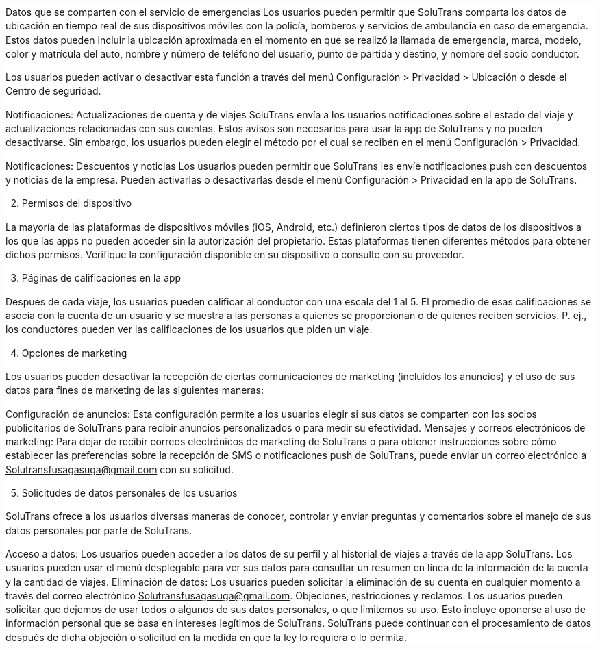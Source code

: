 Datos que se comparten con el servicio de emergencias 
Los usuarios pueden permitir que SoluTrans comparta los datos de ubicación en tiempo real de sus dispositivos móviles con la policía, bomberos y servicios de ambulancia en caso de emergencia. Estos datos pueden incluir la ubicación aproximada en el momento en que se realizó la llamada de emergencia, marca, modelo, color y matrícula del auto, nombre y número de teléfono del usuario, punto de partida y destino, y nombre del socio conductor.

Los usuarios pueden activar o desactivar esta función a través del menú Configuración > Privacidad > Ubicación o desde el Centro de seguridad.

Notificaciones: Actualizaciones de cuenta y de viajes
SoluTrans envía a los usuarios notificaciones sobre el estado del viaje y actualizaciones relacionadas con sus cuentas. Estos avisos son necesarios para usar la app de SoluTrans y no pueden desactivarse. Sin embargo, los usuarios pueden elegir el método por el cual se reciben en el menú Configuración > Privacidad.

Notificaciones: Descuentos y noticias
Los usuarios pueden permitir que SoluTrans les envíe notificaciones push con descuentos y noticias de la empresa. Pueden activarlas o desactivarlas desde el menú Configuración > Privacidad en la app de SoluTrans.

2. Permisos del dispositivo

La mayoría de las plataformas de dispositivos móviles (iOS, Android, etc.) definieron ciertos tipos de datos de los dispositivos a los que las apps no pueden acceder sin la autorización del propietario. Estas plataformas tienen diferentes métodos para obtener dichos permisos. Verifique la configuración disponible en su dispositivo o consulte con su proveedor.

3. Páginas de calificaciones en la app

Después de cada viaje, los usuarios pueden calificar al conductor con una escala del 1 al 5. El promedio de esas calificaciones se asocia con la cuenta de un usuario y se muestra a las personas a quienes se proporcionan o de quienes reciben servicios. P. ej., los conductores pueden ver las calificaciones de los usuarios que piden un viaje.

4. Opciones de marketing

Los usuarios pueden desactivar la recepción de ciertas comunicaciones de marketing (incluidos los anuncios) y el uso de sus datos para fines de marketing de las siguientes maneras:

Configuración de anuncios: Esta configuración permite a los usuarios elegir si sus datos se comparten con los socios publicitarios de SoluTrans para recibir anuncios personalizados o para medir su efectividad.
Mensajes y correos electrónicos de marketing: Para dejar de recibir correos electrónicos de marketing de SoluTrans o para obtener instrucciones sobre cómo establecer las preferencias sobre la recepción de SMS o notificaciones push de SoluTrans, puede enviar un correo electrónico a Solutransfusagasuga@gmail.com con su solicitud. 

5. Solicitudes de datos personales de los usuarios 

SoluTrans ofrece a los usuarios diversas maneras de conocer, controlar y enviar preguntas y comentarios sobre el manejo de sus datos personales por parte de SoluTrans.

Acceso a datos: Los usuarios pueden acceder a los datos de su perfil y al historial de viajes a través de la app SoluTrans. Los usuarios pueden usar el menú desplegable para ver sus datos para consultar un resumen en línea de la información de la cuenta y la cantidad de viajes.
Eliminación de datos: Los usuarios pueden solicitar la eliminación de su cuenta en cualquier momento a través del correo electrónico Solutransfusagasuga@gmail.com.
Objeciones, restricciones y reclamos: Los usuarios pueden solicitar que dejemos de usar todos o algunos de sus datos personales, o que limitemos su uso. Esto incluye oponerse al uso de información personal que se basa en intereses legítimos de SoluTrans. SoluTrans puede continuar con el procesamiento de datos después de dicha objeción o solicitud en la medida en que la ley lo requiera o lo permita.
